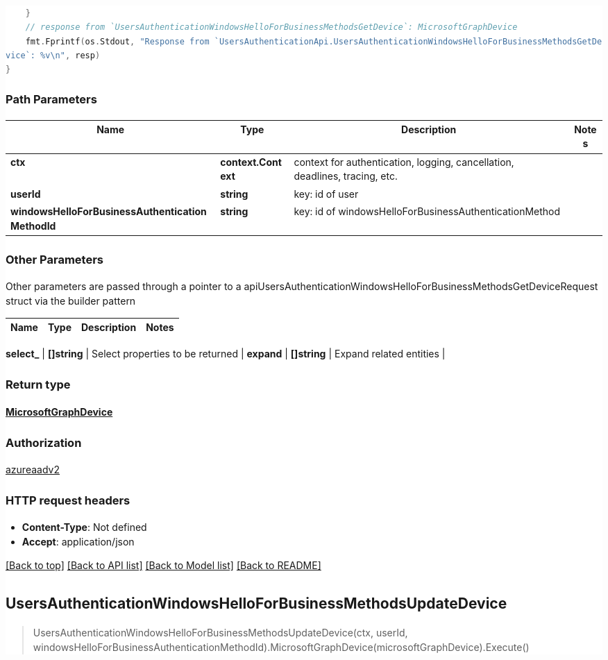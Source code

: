 ```go
    }
    // response from `UsersAuthenticationWindowsHelloForBusinessMethodsGetDevice`: MicrosoftGraphDevice
    fmt.Fprintf(os.Stdout, "Response from `UsersAuthenticationApi.UsersAuthenticationWindowsHelloForBusinessMethodsGetDevice`: %v\n", resp)
}
```

### Path Parameters


Name | Type | Description  | Notes
------------- | ------------- | ------------- | -------------
**ctx** | **context.Context** | context for authentication, logging, cancellation, deadlines, tracing, etc.
**userId** | **string** | key: id of user | 
**windowsHelloForBusinessAuthenticationMethodId** | **string** | key: id of windowsHelloForBusinessAuthenticationMethod | 

### Other Parameters

Other parameters are passed through a pointer to a apiUsersAuthenticationWindowsHelloForBusinessMethodsGetDeviceRequest struct via the builder pattern


Name | Type | Description  | Notes
------------- | ------------- | ------------- | -------------


 **select_** | **[]string** | Select properties to be returned | 
 **expand** | **[]string** | Expand related entities | 

### Return type

[**MicrosoftGraphDevice**](MicrosoftGraphDevice.md)

### Authorization

[azureaadv2](../README.md#azureaadv2)

### HTTP request headers

- **Content-Type**: Not defined
- **Accept**: application/json

[[Back to top]](#) [[Back to API list]](../README.md#documentation-for-api-endpoints)
[[Back to Model list]](../README.md#documentation-for-models)
[[Back to README]](../README.md)


## UsersAuthenticationWindowsHelloForBusinessMethodsUpdateDevice

> UsersAuthenticationWindowsHelloForBusinessMethodsUpdateDevice(ctx, userId, windowsHelloForBusinessAuthenticationMethodId).MicrosoftGraphDevice(microsoftGraphDevice).Execute()
